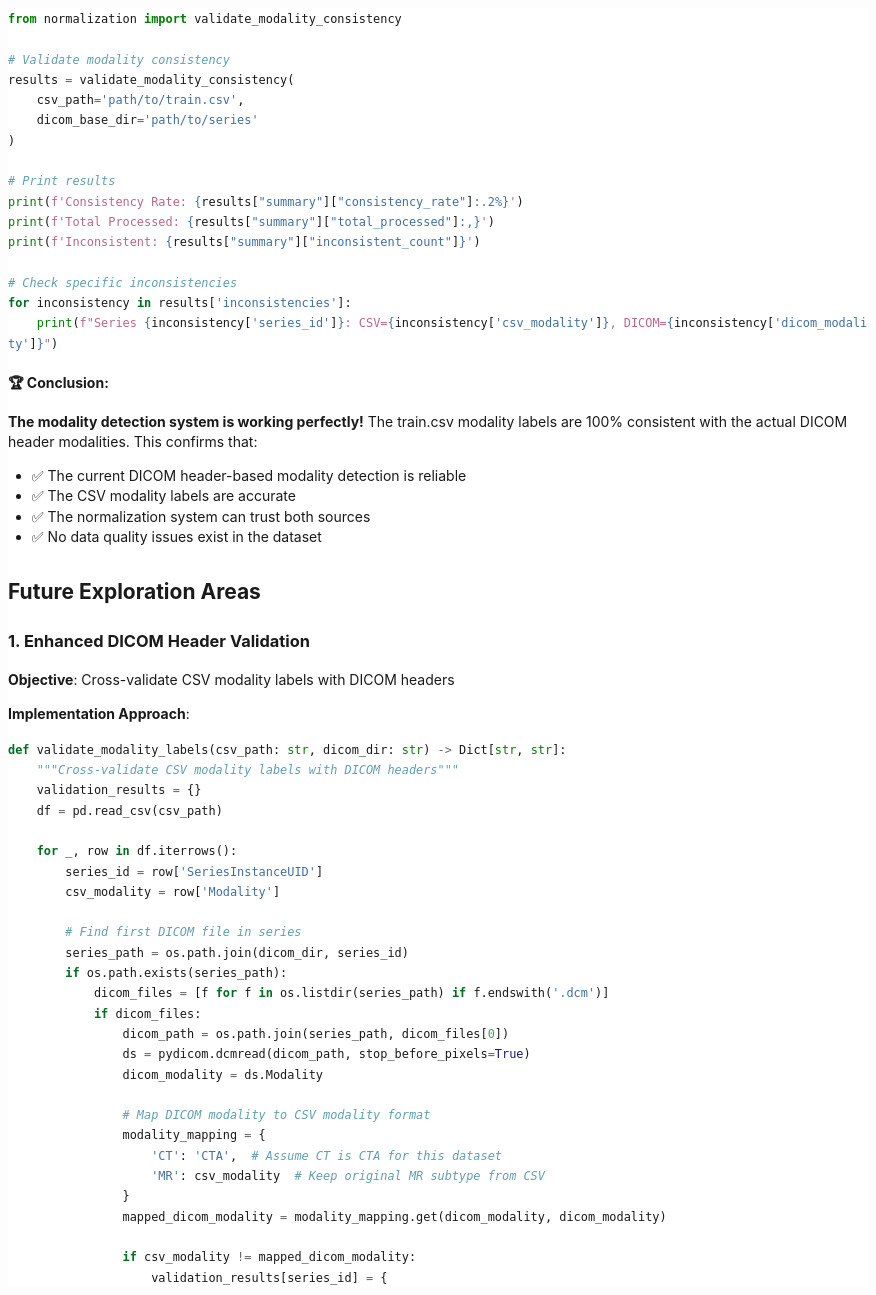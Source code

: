 ```python
from normalization import validate_modality_consistency

# Validate modality consistency
results = validate_modality_consistency(
    csv_path='path/to/train.csv',
    dicom_base_dir='path/to/series'
)

# Print results
print(f'Consistency Rate: {results["summary"]["consistency_rate"]:.2%}')
print(f'Total Processed: {results["summary"]["total_processed"]:,}')
print(f'Inconsistent: {results["summary"]["inconsistent_count"]}')

# Check specific inconsistencies
for inconsistency in results['inconsistencies']:
    print(f"Series {inconsistency['series_id']}: CSV={inconsistency['csv_modality']}, DICOM={inconsistency['dicom_modality']}")
```

#### **🏆 Conclusion:**

**The modality detection system is working perfectly!** The train.csv modality labels are 100% consistent with the actual DICOM header modalities. This confirms that:

- ✅ The current DICOM header-based modality detection is reliable
- ✅ The CSV modality labels are accurate
- ✅ The normalization system can trust both sources
- ✅ No data quality issues exist in the dataset

## Future Exploration Areas

### 1. Enhanced DICOM Header Validation

**Objective**: Cross-validate CSV modality labels with DICOM headers

**Implementation Approach**:
```python
def validate_modality_labels(csv_path: str, dicom_dir: str) -> Dict[str, str]:
    """Cross-validate CSV modality labels with DICOM headers"""
    validation_results = {}
    df = pd.read_csv(csv_path)
    
    for _, row in df.iterrows():
        series_id = row['SeriesInstanceUID']
        csv_modality = row['Modality']
        
        # Find first DICOM file in series
        series_path = os.path.join(dicom_dir, series_id)
        if os.path.exists(series_path):
            dicom_files = [f for f in os.listdir(series_path) if f.endswith('.dcm')]
            if dicom_files:
                dicom_path = os.path.join(series_path, dicom_files[0])
                ds = pydicom.dcmread(dicom_path, stop_before_pixels=True)
                dicom_modality = ds.Modality
                
                # Map DICOM modality to CSV modality format
                modality_mapping = {
                    'CT': 'CTA',  # Assume CT is CTA for this dataset
                    'MR': csv_modality  # Keep original MR subtype from CSV
                }
                mapped_dicom_modality = modality_mapping.get(dicom_modality, dicom_modality)
                
                if csv_modality != mapped_dicom_modality:
                    validation_results[series_id] = {
```
